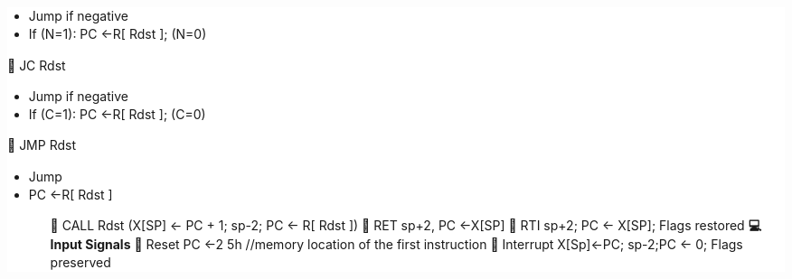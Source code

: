 <td>
<ul>
<li>Jump if negative</li>
<li>If (N=1): PC ←R[ Rdst ]; (N=0)</li>
</ul>
</td>
</tr>
<tr>
<td>🔷 JC Rdst </td>
<td>
<ul>
<li>Jump if negative</li>
<li>If (C=1): PC ←R[ Rdst ]; (C=0)</li>
</ul>
</td>
</tr>
<tr>
<td>🔶 JMP Rdst</td>
<td>
<ul>
<li>Jump</li>
<li>PC ←R[ Rdst ]</li>
<ul>
</td>
</tr>
<tr>
<td>🔷 CALL Rdst </td>
<td>(X[SP] ← PC + 1; sp-2; PC ← R[ Rdst ]) </td>
</tr>
<tr>
<td>🔶 RET </td>
<td>sp+2, PC ←X[SP]</td>
</tr>
<tr>
<td>🔷 RTI  </td>
<td>sp+2; PC ← X[SP]; Flags restored</td>
</tr>
<tr>
<td align="center" colspan="2" height="70"><strong>💻 Input Signals</strong></td>
</tr>
<tr>
<td>🔶 Reset </td>
<td>PC ←2
5h //memory location of the first instruction</td>
</tr>
<tr>
<td>🔷 Interrupt  </td>
<td>X[Sp]←PC; sp-2;PC ← 0; Flags preserved</td>
</tr>
</table>
</ul>
